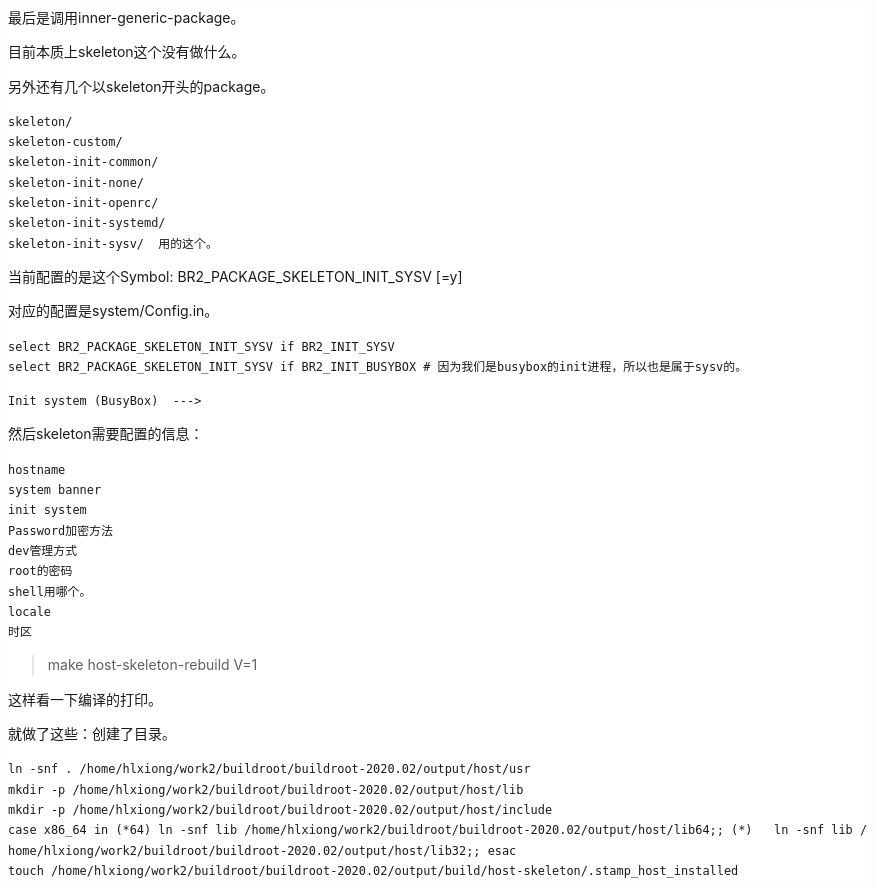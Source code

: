 最后是调用inner-generic-package。



目前本质上skeleton这个没有做什么。

另外还有几个以skeleton开头的package。

```
skeleton/              
skeleton-custom/       
skeleton-init-common/  
skeleton-init-none/    
skeleton-init-openrc/  
skeleton-init-systemd/ 
skeleton-init-sysv/  用的这个。
```

当前配置的是这个Symbol: BR2_PACKAGE_SKELETON_INIT_SYSV [=y] 

对应的配置是system/Config.in。

```
select BR2_PACKAGE_SKELETON_INIT_SYSV if BR2_INIT_SYSV
select BR2_PACKAGE_SKELETON_INIT_SYSV if BR2_INIT_BUSYBOX # 因为我们是busybox的init进程，所以也是属于sysv的。
```

```
Init system (BusyBox)  ---> 
```

然后skeleton需要配置的信息：

```
hostname
system banner
init system
Password加密方法
dev管理方式
root的密码
shell用哪个。
locale
时区
```

> make host-skeleton-rebuild V=1

这样看一下编译的打印。

就做了这些：创建了目录。

```
ln -snf . /home/hlxiong/work2/buildroot/buildroot-2020.02/output/host/usr
mkdir -p /home/hlxiong/work2/buildroot/buildroot-2020.02/output/host/lib
mkdir -p /home/hlxiong/work2/buildroot/buildroot-2020.02/output/host/include
case x86_64 in (*64) ln -snf lib /home/hlxiong/work2/buildroot/buildroot-2020.02/output/host/lib64;; (*)   ln -snf lib /home/hlxiong/work2/buildroot/buildroot-2020.02/output/host/lib32;; esac
touch /home/hlxiong/work2/buildroot/buildroot-2020.02/output/build/host-skeleton/.stamp_host_installed
```
